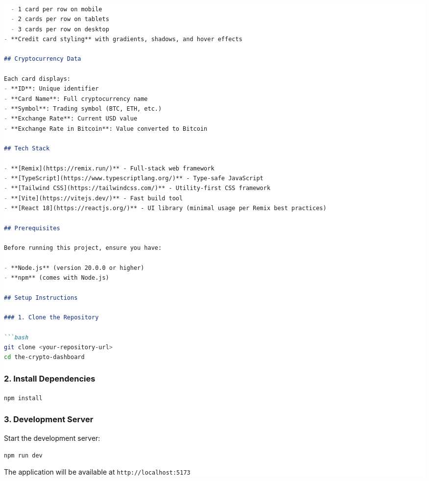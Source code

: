 ```markdown
  - 1 card per row on mobile
  - 2 cards per row on tablets  
  - 3 cards per row on desktop
- **Credit card styling** with gradients, shadows, and hover effects

## Cryptocurrency Data

Each card displays:
- **ID**: Unique identifier
- **Card Name**: Full cryptocurrency name
- **Symbol**: Trading symbol (BTC, ETH, etc.)
- **Exchange Rate**: Current USD value
- **Exchange Rate in Bitcoin**: Value converted to Bitcoin

## Tech Stack

- **[Remix](https://remix.run/)** - Full-stack web framework
- **[TypeScript](https://www.typescriptlang.org/)** - Type-safe JavaScript
- **[Tailwind CSS](https://tailwindcss.com/)** - Utility-first CSS framework
- **[Vite](https://vitejs.dev/)** - Fast build tool
- **[React 18](https://reactjs.org/)** - UI library (minimal usage per Remix best practices)

## Prerequisites

Before running this project, ensure you have:

- **Node.js** (version 20.0.0 or higher)
- **npm** (comes with Node.js)

## Setup Instructions

### 1. Clone the Repository

```bash
git clone <your-repository-url>
cd the-crypto-dashboard
```

### 2. Install Dependencies

```bash
npm install
```

### 3. Development Server

Start the development server:

```bash
npm run dev
```

The application will be available at `http://localhost:5173`
